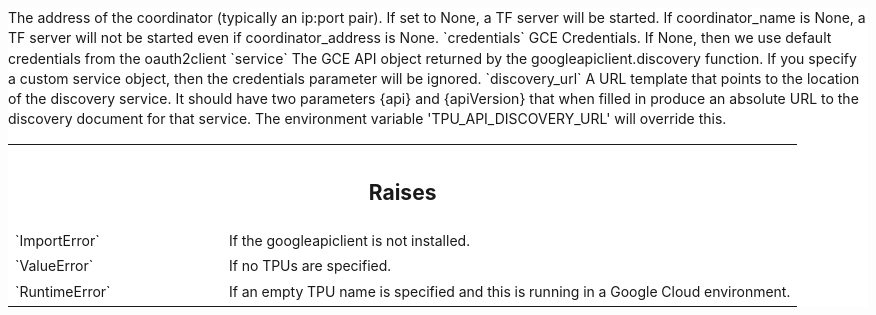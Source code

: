 </td>
<td>
The address of the coordinator (typically an ip:port
pair). If set to None, a TF server will be started. If coordinator_name
is None, a TF server will not be started even if coordinator_address is
None.
</td>
</tr><tr>
<td>
`credentials`
</td>
<td>
GCE Credentials. If None, then we use default credentials
from the oauth2client
</td>
</tr><tr>
<td>
`service`
</td>
<td>
The GCE API object returned by the googleapiclient.discovery
function. If you specify a custom service object, then the credentials
parameter will be ignored.
</td>
</tr><tr>
<td>
`discovery_url`
</td>
<td>
A URL template that points to the location of the discovery
service. It should have two parameters {api} and {apiVersion} that when
filled in produce an absolute URL to the discovery document for that
service. The environment variable 'TPU_API_DISCOVERY_URL' will override
this.
</td>
</tr>
</table>




 <table class="responsive fixed orange">
<colgroup><col width="214px"><col></colgroup>
<tr><th colspan="2"><h2 class="add-link">Raises</h2></th></tr>

<tr>
<td>
`ImportError`
</td>
<td>
If the googleapiclient is not installed.
</td>
</tr><tr>
<td>
`ValueError`
</td>
<td>
If no TPUs are specified.
</td>
</tr><tr>
<td>
`RuntimeError`
</td>
<td>
If an empty TPU name is specified and this is running in a
Google Cloud environment.